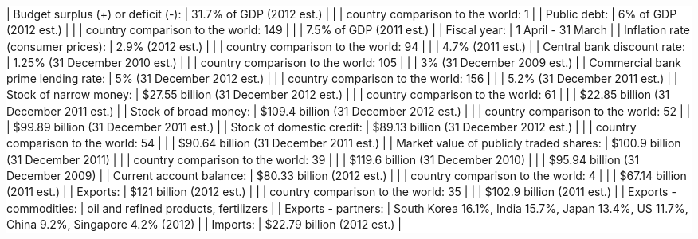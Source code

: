 | Budget surplus (+) or deficit (-): | 31.7% of GDP (2012 est.) |
| | country comparison to the world:   1 |
| Public debt: | 6% of GDP (2012 est.) |
| | country comparison to the world:   149 |
| | 7.5% of GDP (2011 est.) |
| Fiscal year: | 1 April - 31 March |
| Inflation rate (consumer prices): | 2.9% (2012 est.) |
| | country comparison to the world:   94 |
| | 4.7% (2011 est.) |
| Central bank discount rate: | 1.25% (31 December 2010 est.) |
| | country comparison to the world:   105 |
| | 3% (31 December 2009 est.) |
| Commercial bank prime lending rate: | 5% (31 December 2012 est.) |
| | country comparison to the world:   156 |
| | 5.2% (31 December 2011 est.) |
| Stock of narrow money: | $27.55 billion (31 December 2012 est.) |
| | country comparison to the world:   61 |
| | $22.85 billion (31 December 2011 est.) |
| Stock of broad money: | $109.4 billion (31 December 2012 est.) |
| | country comparison to the world:   52 |
| | $99.89 billion (31 December 2011 est.) |
| Stock of domestic credit: | $89.13 billion (31 December 2012 est.) |
| | country comparison to the world:   54 |
| | $90.64 billion (31 December 2011 est.) |
| Market value of publicly traded shares: | $100.9 billion (31 December 2011) |
| | country comparison to the world:   39 |
| | $119.6 billion (31 December 2010) |
| | $95.94 billion (31 December 2009) |
| Current account balance: | $80.33 billion (2012 est.) |
| | country comparison to the world:   4 |
| | $67.14 billion (2011 est.) |
| Exports: | $121 billion (2012 est.) |
| | country comparison to the world:   35 |
| | $102.9 billion (2011 est.) |
| Exports - commodities: | oil and refined products, fertilizers |
| Exports - partners: | South Korea 16.1%, India 15.7%, Japan 13.4%, US 11.7%, China 9.2%, Singapore 4.2% (2012) |
| Imports: | $22.79 billion (2012 est.) |